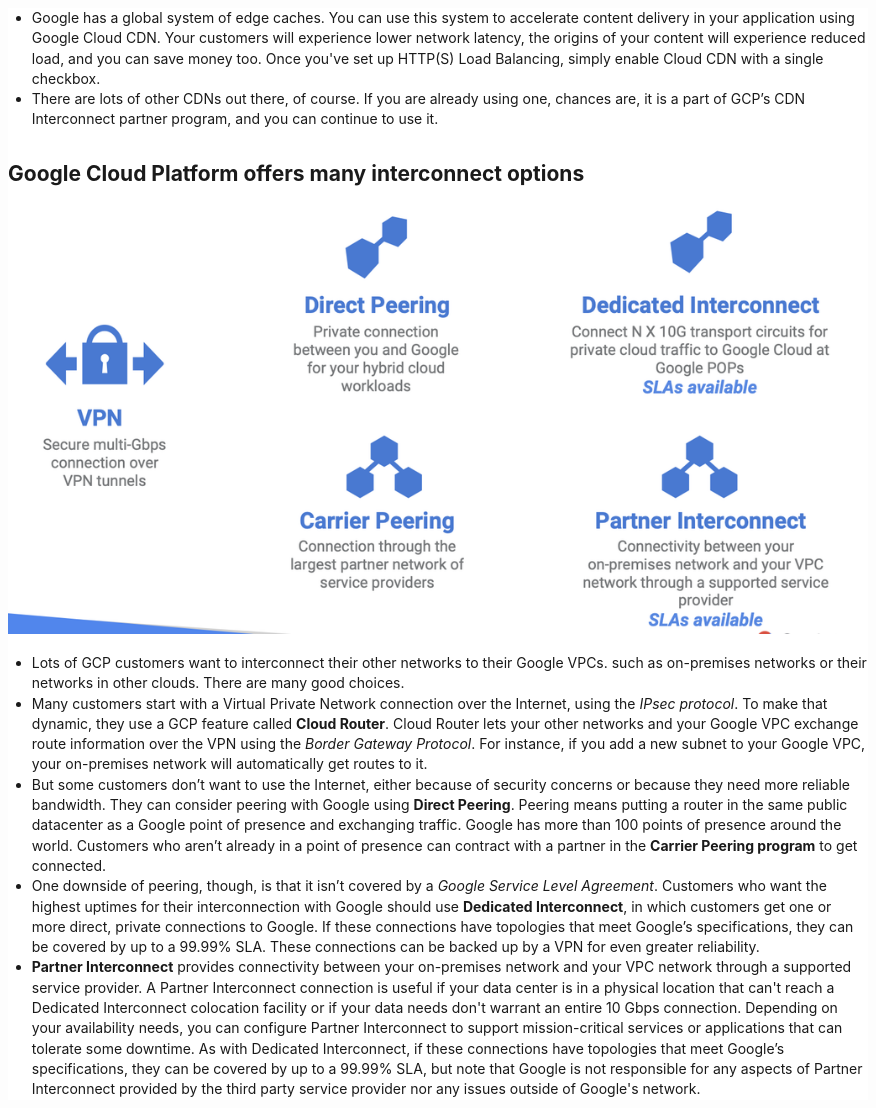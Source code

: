 - Google has a global system of edge caches. You can use this system to accelerate content delivery in your application using Google Cloud CDN. Your customers will experience lower network latency, the origins of your content will experience reduced load, and you can save money too. Once you've set up HTTP(S) Load Balancing, simply enable Cloud CDN with a single checkbox.
- There are lots of other CDNs out there, of course. If you are already using one, chances are, it is a part of GCP’s CDN Interconnect partner program, and you can continue to use it.

## Google Cloud Platform offers many interconnect options

![](img/2022-07-22-11-40-52.png)

- Lots of GCP customers want to interconnect their other networks to their Google VPCs. such as on-premises networks or their networks in other clouds. There are many good choices.
- Many customers start with a Virtual Private Network connection over the Internet, using the _IPsec protocol_. To make that dynamic, they use a GCP feature called **Cloud Router**. Cloud Router lets your other networks and your Google VPC exchange route information over the VPN using the _Border Gateway Protocol_. For instance, if you add a new subnet to your Google VPC, your on-premises network will automatically get routes to it.
- But some customers don’t want to use the Internet, either because of security concerns or because they need more reliable bandwidth. They can consider peering with Google using **Direct Peering**. Peering means putting a router in the same public datacenter as a Google point of presence and exchanging traffic. Google has more than 100 points of presence around the world. Customers who aren’t already in a point of presence can contract with a partner in the **Carrier Peering program** to get connected.
- One downside of peering, though, is that it isn’t covered by a _Google Service Level Agreement_. Customers who want the highest uptimes for their interconnection with Google should use **Dedicated Interconnect**, in which customers get one or more direct, private connections to Google. If these connections have topologies that meet Google’s specifications, they can be covered by up to a 99.99% SLA. These connections can be backed up by a VPN for even greater reliability.
- **Partner Interconnect** provides connectivity between your on-premises network and your VPC network through a supported service provider. A Partner Interconnect connection is useful if your data center is in a physical location that can't reach a Dedicated Interconnect colocation facility or if your data needs don't warrant an entire 10 Gbps connection. Depending on your availability needs, you can configure Partner Interconnect to support mission-critical services or applications that can tolerate some downtime. As with Dedicated Interconnect, if these connections have topologies that meet Google’s specifications, they can be covered by up to a 99.99% SLA, but note that Google is not responsible for any aspects of Partner Interconnect provided by the third party service provider nor any issues outside of Google's network.
